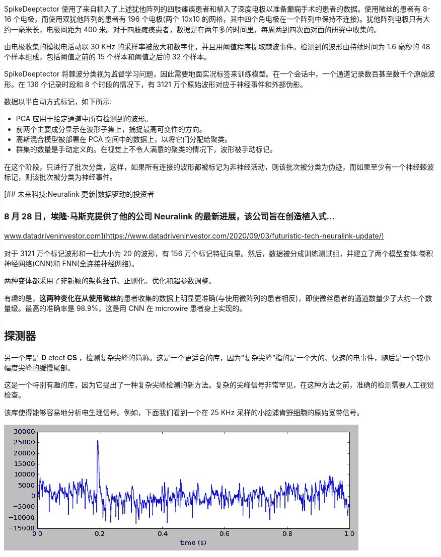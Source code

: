 SpikeDeeptector 使用了来自植入了上述犹他阵列的四肢瘫痪患者和植入了深度电极以准备癫痫手术的患者的数据。使用微丝的患者有 8-16 个电极，而使用双犹他阵列的患者有 196 个电极(两个 10x10 的网格，其中四个角电极在一个阵列中保持不连接)。犹他阵列电极只有大约一毫米长，电极间距为 400 米。对于四肢瘫痪患者，数据是在两年多的时间里，每周两到四次面对面的研究中收集的。

由电极收集的模拟电活动以 30 KHz 的采样率被放大和数字化，并且用阈值程序提取棘波事件。检测到的波形由持续时间为 1.6 毫秒的 48 个样本组成，包括阈值之前的 15 个样本和阈值之后的 32 个样本。

SpikeDeeptector 将棘波分类视为监督学习问题，因此需要地面实况标签来训练模型。在一个会话中，一个通道记录数百甚至数千个原始波形。在 136 个记录时段和 8 个时段的情况下，有 3121 万个原始波形对应于神经事件和外部伪影。

数据以半自动方式标记，如下所示:

*   PCA 应用于给定通道中所有检测到的波形。
*   前两个主要成分显示在波形子集上，捕捉最高可变性的方向。
*   高斯混合模型被部署在 PCA 空间中的数据上，以将它们分配给聚类。
*   群集的数量是手动定义的。在视觉上不令人满意的聚类的情况下，波形被手动标记。

在这个阶段，只进行了批次分类，这样，如果所有连接的波形都被标记为非神经活动，则该批次被分类为伪迹，而如果至少有一个神经棘波标记，则该批次被分类为神经事件。

[](https://www.datadriveninvestor.com/2020/09/03/futuristic-tech-neuralink-update/) [## 未来科技:Neuralink 更新|数据驱动的投资者

### 8 月 28 日，埃隆·马斯克提供了他的公司 Neuralink 的最新进展，该公司旨在创造植入式…

www.datadriveninvestor.com](https://www.datadriveninvestor.com/2020/09/03/futuristic-tech-neuralink-update/) 

对于 3121 万个标记波形和一批大小为 20 的波形，有 156 万个标记特征向量。然后，数据被分成训练测试组，并建立了两个模型变体:卷积神经网络(CNN)和 FNN(全连接神经网络)。

两种变体都采用了非新颖的架构细节、正则化、优化和超参数调整。

有趣的是，**这两种变化在从使用微丝**的患者收集的数据上明显更准确(与使用微阵列的患者相反)，即使微丝患者的通道数量少了大约一个数量级。最高的准确率是 98.9%，这是用 CNN 在 microwire 患者身上实现的。

## 探测器

另一个库是 [**D** etect **CS**](https://github.com/jobellet/detect_CS) ，检测复杂尖峰的简称。这是一个更适合的库，因为“复杂尖峰”指的是一个大的、快速的电事件，随后是一个较小幅度尖峰的缓慢尾部。

这是一个特别有趣的库，因为它提出了一种复杂尖峰检测的新方法。复杂的尖峰信号非常罕见，在这种方法之前，准确的检测需要人工视觉检查。

该库使得能够容易地分析电生理信号。例如，下面我们看到一个在 25 KHz 采样的小脑浦肯野细胞的原始宽带信号。

![](img/4517faf58e15f3fc8f562e0714589a40.png)

